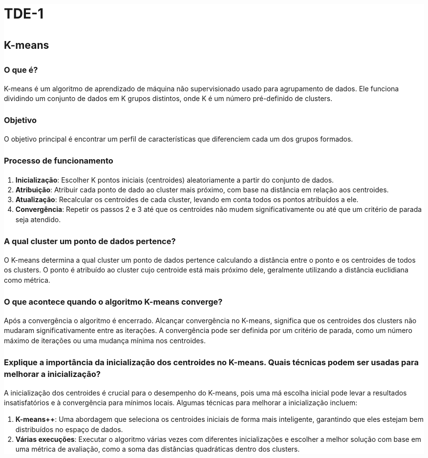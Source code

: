 # TDE-1

## K-means

### O que é?

K-means é um algoritmo de aprendizado de máquina não supervisionado usado para agrupamento de dados. Ele funciona dividindo um conjunto de dados em K grupos distintos, onde K é um número pré-definido de clusters.

### Objetivo

O objetivo principal é encontrar um perfil de características que diferenciem cada um dos grupos formados.

### Processo de funcionamento

1. **Inicialização**: Escolher K pontos iniciais (centroides) aleatoriamente a partir do conjunto de dados.
2. **Atribuição**: Atribuir cada ponto de dado ao cluster mais próximo, com base na distância em relação aos centroides.
3. **Atualização**: Recalcular os centroides de cada cluster, levando em conta todos os pontos atribuídos a ele.
4. **Convergência**: Repetir os passos 2 e 3 até que os centroides não mudem significativamente ou até que um critério de parada seja atendido.

### A qual cluster um ponto de dados pertence?

O K-means determina a qual cluster um ponto de dados pertence calculando a distância entre o ponto e os centroides de todos os clusters. O ponto é atribuído ao cluster cujo centroide está mais próximo dele, geralmente utilizando a distância euclidiana como métrica.

### O que acontece quando o algoritmo K-means converge?

Após a convergência o algoritmo é encerrado. Alcançar convergência no K-means, significa que os centroides dos clusters não mudaram significativamente entre as iterações.  A convergência pode ser definida por um critério de parada, como um número máximo de iterações ou uma mudança mínima nos centroides.

### Explique a importância da inicialização dos centroides no K-means. Quais técnicas podem ser usadas para melhorar a inicialização?

A inicialização dos centroides é crucial para o desempenho do K-means, pois uma má escolha inicial pode levar a resultados insatisfatórios e à convergência para mínimos locais. Algumas técnicas para melhorar a inicialização incluem:

1. **K-means++**: Uma abordagem que seleciona os centroides iniciais de forma mais inteligente, garantindo que eles estejam bem distribuídos no espaço de dados.
2. **Várias execuções**: Executar o algoritmo várias vezes com diferentes inicializações e escolher a melhor solução com base em uma métrica de avaliação, como a soma das distâncias quadráticas dentro dos clusters.
